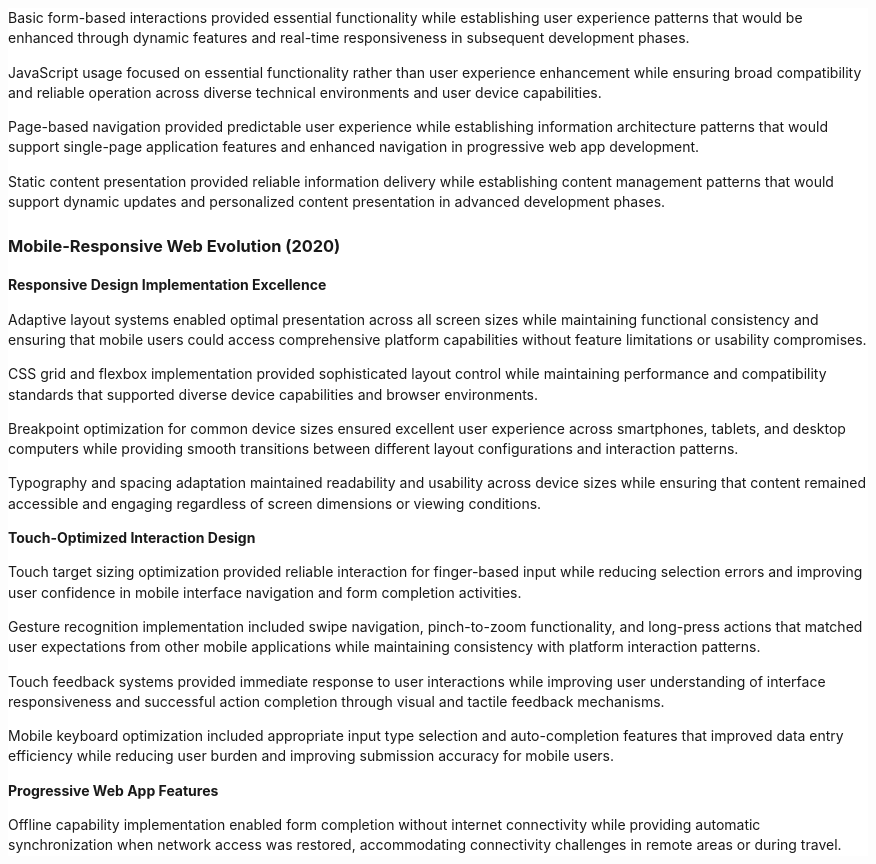 Basic form-based interactions provided essential functionality while establishing user experience patterns that would be enhanced through dynamic features and real-time responsiveness in subsequent development phases.

JavaScript usage focused on essential functionality rather than user experience enhancement while ensuring broad compatibility and reliable operation across diverse technical environments and user device capabilities.

Page-based navigation provided predictable user experience while establishing information architecture patterns that would support single-page application features and enhanced navigation in progressive web app development.

Static content presentation provided reliable information delivery while establishing content management patterns that would support dynamic updates and personalized content presentation in advanced development phases.

### Mobile-Responsive Web Evolution (2020)

**Responsive Design Implementation Excellence**

Adaptive layout systems enabled optimal presentation across all screen sizes while maintaining functional consistency and ensuring that mobile users could access comprehensive platform capabilities without feature limitations or usability compromises.

CSS grid and flexbox implementation provided sophisticated layout control while maintaining performance and compatibility standards that supported diverse device capabilities and browser environments.

Breakpoint optimization for common device sizes ensured excellent user experience across smartphones, tablets, and desktop computers while providing smooth transitions between different layout configurations and interaction patterns.

Typography and spacing adaptation maintained readability and usability across device sizes while ensuring that content remained accessible and engaging regardless of screen dimensions or viewing conditions.

**Touch-Optimized Interaction Design**

Touch target sizing optimization provided reliable interaction for finger-based input while reducing selection errors and improving user confidence in mobile interface navigation and form completion activities.

Gesture recognition implementation included swipe navigation, pinch-to-zoom functionality, and long-press actions that matched user expectations from other mobile applications while maintaining consistency with platform interaction patterns.

Touch feedback systems provided immediate response to user interactions while improving user understanding of interface responsiveness and successful action completion through visual and tactile feedback mechanisms.

Mobile keyboard optimization included appropriate input type selection and auto-completion features that improved data entry efficiency while reducing user burden and improving submission accuracy for mobile users.

**Progressive Web App Features**

Offline capability implementation enabled form completion without internet connectivity while providing automatic synchronization when network access was restored, accommodating connectivity challenges in remote areas or during travel.

